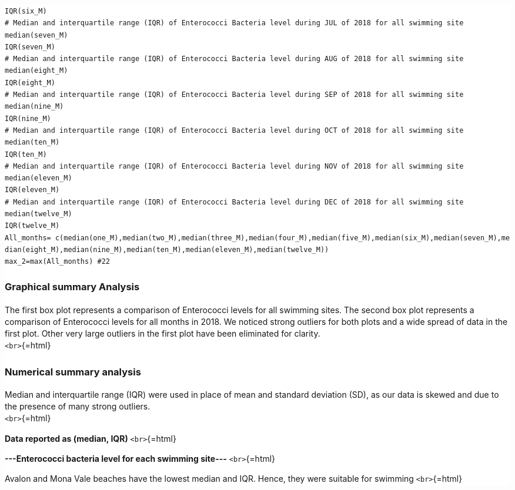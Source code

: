 ``` {.{r}}
IQR(six_M)
# Median and interquartile range (IQR) of Enterococci Bacteria level during JUL of 2018 for all swimming site
median(seven_M)
IQR(seven_M)
# Median and interquartile range (IQR) of Enterococci Bacteria level during AUG of 2018 for all swimming site
median(eight_M)
IQR(eight_M)
# Median and interquartile range (IQR) of Enterococci Bacteria level during SEP of 2018 for all swimming site
median(nine_M)
IQR(nine_M)
# Median and interquartile range (IQR) of Enterococci Bacteria level during OCT of 2018 for all swimming site
median(ten_M)
IQR(ten_M)
# Median and interquartile range (IQR) of Enterococci Bacteria level during NOV of 2018 for all swimming site
median(eleven_M)
IQR(eleven_M)
# Median and interquartile range (IQR) of Enterococci Bacteria level during DEC of 2018 for all swimming site
median(twelve_M)
IQR(twelve_M)
All_months= c(median(one_M),median(two_M),median(three_M),median(four_M),median(five_M),median(six_M),median(seven_M),median(eight_M),median(nine_M),median(ten_M),median(eleven_M),median(twelve_M))
max_2=max(All_months) #22
```

### Graphical summary Analysis

The first box plot represents a comparison of Enterococci levels for all
swimming sites. The second box plot represents a comparison of
Enterococci levels for all months in 2018. We noticed strong outliers
for both plots and a wide spread of data in the first plot. Other very
large outliers in the first plot have been eliminated for clarity.\
`<br>`{=html}

### Numerical summary analysis

Median and interquartile range (IQR) were used in place of mean and
standard deviation (SD), as our data is skewed and due to the presence
of many strong outliers.\
`<br>`{=html}

**Data reported as (median, IQR)** `<br>`{=html}

**---Enterococci bacteria level for each swimming site---**
`<br>`{=html}

Avalon and Mona Vale beaches have the lowest median and IQR. Hence, they
were suitable for swimming `<br>`{=html}
